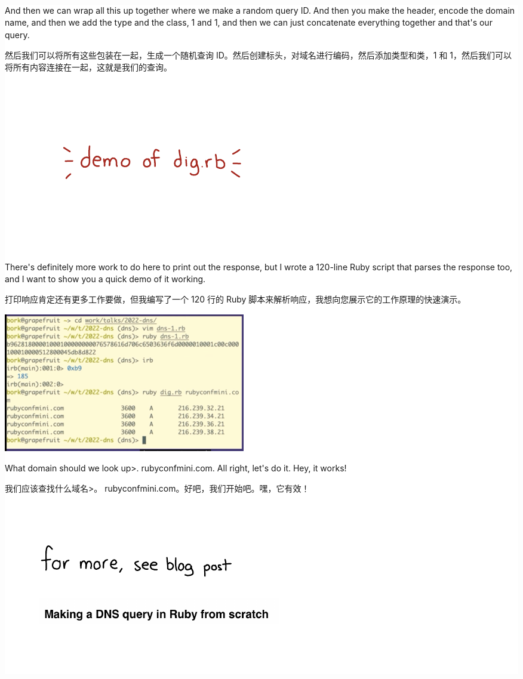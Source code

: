 And then we can wrap all this up together where we make a random query ID. And then you make the header, encode the domain name, and then we add the type and the class, 1 and 1, and then we can just concatenate everything together and that's our query.  

然后我们可以将所有这些包装在一起，生成一个随机查询 ID。然后创建标头，对域名进行编码，然后添加类型和类，1 和 1，然后我们可以将所有内容连接在一起，这就是我们的查询。

[![](slide-65.png)](https://jvns.ca/images/2022-railsconf/slide-65.png)

There's definitely more work to do here to print out the response, but I wrote a 120-line Ruby script that parses the response too, and I want to show you a quick demo of it working.  

打印响应肯定还有更多工作要做，但我编写了一个 120 行的 Ruby 脚本来解析响应，我想向您展示它的工作原理的快速演示。

[![](demo-write7-small.png)](https://jvns.ca/images/2022-railsconf/demo-write7.png)

What domain should we look up>. rubyconfmini.com. All right, let's do it. Hey, it works!  

我们应该查找什么域名>。 rubyconfmini.com。好吧，我们开始吧。嘿，它有效！

[![](slide-66.png)](https://jvns.ca/images/2022-railsconf/slide-66.png)

